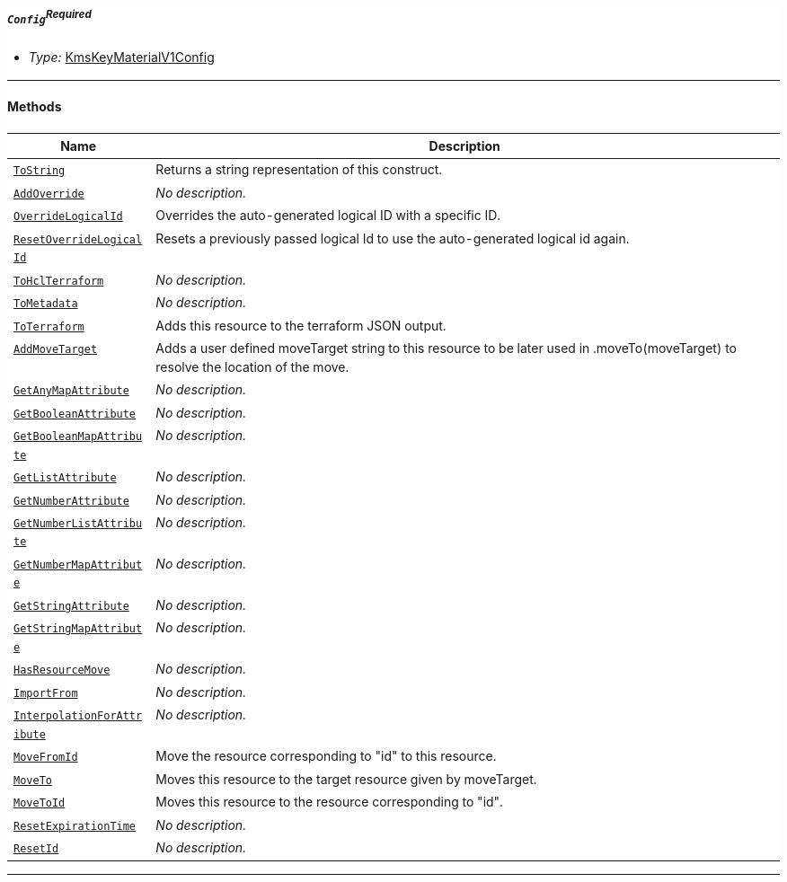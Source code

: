 ##### `Config`<sup>Required</sup> <a name="Config" id="@cdktf/provider-opentelekomcloud.kmsKeyMaterialV1.KmsKeyMaterialV1.Initializer.parameter.config"></a>

- *Type:* <a href="#@cdktf/provider-opentelekomcloud.kmsKeyMaterialV1.KmsKeyMaterialV1Config">KmsKeyMaterialV1Config</a>

---

#### Methods <a name="Methods" id="Methods"></a>

| **Name** | **Description** |
| --- | --- |
| <code><a href="#@cdktf/provider-opentelekomcloud.kmsKeyMaterialV1.KmsKeyMaterialV1.toString">ToString</a></code> | Returns a string representation of this construct. |
| <code><a href="#@cdktf/provider-opentelekomcloud.kmsKeyMaterialV1.KmsKeyMaterialV1.addOverride">AddOverride</a></code> | *No description.* |
| <code><a href="#@cdktf/provider-opentelekomcloud.kmsKeyMaterialV1.KmsKeyMaterialV1.overrideLogicalId">OverrideLogicalId</a></code> | Overrides the auto-generated logical ID with a specific ID. |
| <code><a href="#@cdktf/provider-opentelekomcloud.kmsKeyMaterialV1.KmsKeyMaterialV1.resetOverrideLogicalId">ResetOverrideLogicalId</a></code> | Resets a previously passed logical Id to use the auto-generated logical id again. |
| <code><a href="#@cdktf/provider-opentelekomcloud.kmsKeyMaterialV1.KmsKeyMaterialV1.toHclTerraform">ToHclTerraform</a></code> | *No description.* |
| <code><a href="#@cdktf/provider-opentelekomcloud.kmsKeyMaterialV1.KmsKeyMaterialV1.toMetadata">ToMetadata</a></code> | *No description.* |
| <code><a href="#@cdktf/provider-opentelekomcloud.kmsKeyMaterialV1.KmsKeyMaterialV1.toTerraform">ToTerraform</a></code> | Adds this resource to the terraform JSON output. |
| <code><a href="#@cdktf/provider-opentelekomcloud.kmsKeyMaterialV1.KmsKeyMaterialV1.addMoveTarget">AddMoveTarget</a></code> | Adds a user defined moveTarget string to this resource to be later used in .moveTo(moveTarget) to resolve the location of the move. |
| <code><a href="#@cdktf/provider-opentelekomcloud.kmsKeyMaterialV1.KmsKeyMaterialV1.getAnyMapAttribute">GetAnyMapAttribute</a></code> | *No description.* |
| <code><a href="#@cdktf/provider-opentelekomcloud.kmsKeyMaterialV1.KmsKeyMaterialV1.getBooleanAttribute">GetBooleanAttribute</a></code> | *No description.* |
| <code><a href="#@cdktf/provider-opentelekomcloud.kmsKeyMaterialV1.KmsKeyMaterialV1.getBooleanMapAttribute">GetBooleanMapAttribute</a></code> | *No description.* |
| <code><a href="#@cdktf/provider-opentelekomcloud.kmsKeyMaterialV1.KmsKeyMaterialV1.getListAttribute">GetListAttribute</a></code> | *No description.* |
| <code><a href="#@cdktf/provider-opentelekomcloud.kmsKeyMaterialV1.KmsKeyMaterialV1.getNumberAttribute">GetNumberAttribute</a></code> | *No description.* |
| <code><a href="#@cdktf/provider-opentelekomcloud.kmsKeyMaterialV1.KmsKeyMaterialV1.getNumberListAttribute">GetNumberListAttribute</a></code> | *No description.* |
| <code><a href="#@cdktf/provider-opentelekomcloud.kmsKeyMaterialV1.KmsKeyMaterialV1.getNumberMapAttribute">GetNumberMapAttribute</a></code> | *No description.* |
| <code><a href="#@cdktf/provider-opentelekomcloud.kmsKeyMaterialV1.KmsKeyMaterialV1.getStringAttribute">GetStringAttribute</a></code> | *No description.* |
| <code><a href="#@cdktf/provider-opentelekomcloud.kmsKeyMaterialV1.KmsKeyMaterialV1.getStringMapAttribute">GetStringMapAttribute</a></code> | *No description.* |
| <code><a href="#@cdktf/provider-opentelekomcloud.kmsKeyMaterialV1.KmsKeyMaterialV1.hasResourceMove">HasResourceMove</a></code> | *No description.* |
| <code><a href="#@cdktf/provider-opentelekomcloud.kmsKeyMaterialV1.KmsKeyMaterialV1.importFrom">ImportFrom</a></code> | *No description.* |
| <code><a href="#@cdktf/provider-opentelekomcloud.kmsKeyMaterialV1.KmsKeyMaterialV1.interpolationForAttribute">InterpolationForAttribute</a></code> | *No description.* |
| <code><a href="#@cdktf/provider-opentelekomcloud.kmsKeyMaterialV1.KmsKeyMaterialV1.moveFromId">MoveFromId</a></code> | Move the resource corresponding to "id" to this resource. |
| <code><a href="#@cdktf/provider-opentelekomcloud.kmsKeyMaterialV1.KmsKeyMaterialV1.moveTo">MoveTo</a></code> | Moves this resource to the target resource given by moveTarget. |
| <code><a href="#@cdktf/provider-opentelekomcloud.kmsKeyMaterialV1.KmsKeyMaterialV1.moveToId">MoveToId</a></code> | Moves this resource to the resource corresponding to "id". |
| <code><a href="#@cdktf/provider-opentelekomcloud.kmsKeyMaterialV1.KmsKeyMaterialV1.resetExpirationTime">ResetExpirationTime</a></code> | *No description.* |
| <code><a href="#@cdktf/provider-opentelekomcloud.kmsKeyMaterialV1.KmsKeyMaterialV1.resetId">ResetId</a></code> | *No description.* |

---